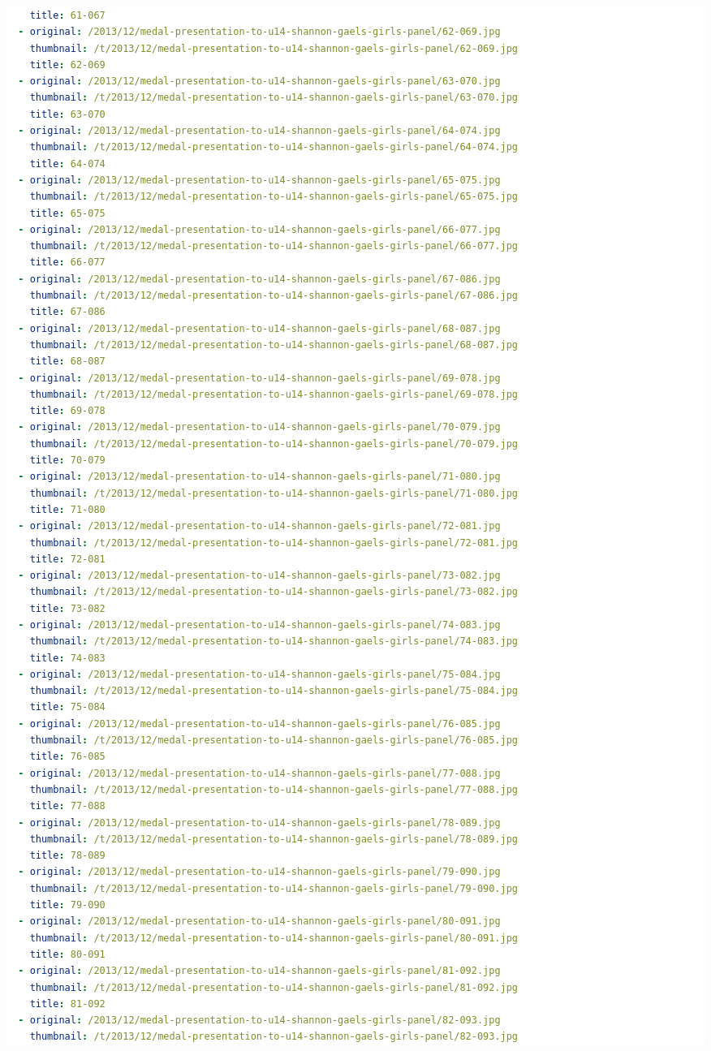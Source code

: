 ```yaml
    title: 61-067
  - original: /2013/12/medal-presentation-to-u14-shannon-gaels-girls-panel/62-069.jpg
    thumbnail: /t/2013/12/medal-presentation-to-u14-shannon-gaels-girls-panel/62-069.jpg
    title: 62-069
  - original: /2013/12/medal-presentation-to-u14-shannon-gaels-girls-panel/63-070.jpg
    thumbnail: /t/2013/12/medal-presentation-to-u14-shannon-gaels-girls-panel/63-070.jpg
    title: 63-070
  - original: /2013/12/medal-presentation-to-u14-shannon-gaels-girls-panel/64-074.jpg
    thumbnail: /t/2013/12/medal-presentation-to-u14-shannon-gaels-girls-panel/64-074.jpg
    title: 64-074
  - original: /2013/12/medal-presentation-to-u14-shannon-gaels-girls-panel/65-075.jpg
    thumbnail: /t/2013/12/medal-presentation-to-u14-shannon-gaels-girls-panel/65-075.jpg
    title: 65-075
  - original: /2013/12/medal-presentation-to-u14-shannon-gaels-girls-panel/66-077.jpg
    thumbnail: /t/2013/12/medal-presentation-to-u14-shannon-gaels-girls-panel/66-077.jpg
    title: 66-077
  - original: /2013/12/medal-presentation-to-u14-shannon-gaels-girls-panel/67-086.jpg
    thumbnail: /t/2013/12/medal-presentation-to-u14-shannon-gaels-girls-panel/67-086.jpg
    title: 67-086
  - original: /2013/12/medal-presentation-to-u14-shannon-gaels-girls-panel/68-087.jpg
    thumbnail: /t/2013/12/medal-presentation-to-u14-shannon-gaels-girls-panel/68-087.jpg
    title: 68-087
  - original: /2013/12/medal-presentation-to-u14-shannon-gaels-girls-panel/69-078.jpg
    thumbnail: /t/2013/12/medal-presentation-to-u14-shannon-gaels-girls-panel/69-078.jpg
    title: 69-078
  - original: /2013/12/medal-presentation-to-u14-shannon-gaels-girls-panel/70-079.jpg
    thumbnail: /t/2013/12/medal-presentation-to-u14-shannon-gaels-girls-panel/70-079.jpg
    title: 70-079
  - original: /2013/12/medal-presentation-to-u14-shannon-gaels-girls-panel/71-080.jpg
    thumbnail: /t/2013/12/medal-presentation-to-u14-shannon-gaels-girls-panel/71-080.jpg
    title: 71-080
  - original: /2013/12/medal-presentation-to-u14-shannon-gaels-girls-panel/72-081.jpg
    thumbnail: /t/2013/12/medal-presentation-to-u14-shannon-gaels-girls-panel/72-081.jpg
    title: 72-081
  - original: /2013/12/medal-presentation-to-u14-shannon-gaels-girls-panel/73-082.jpg
    thumbnail: /t/2013/12/medal-presentation-to-u14-shannon-gaels-girls-panel/73-082.jpg
    title: 73-082
  - original: /2013/12/medal-presentation-to-u14-shannon-gaels-girls-panel/74-083.jpg
    thumbnail: /t/2013/12/medal-presentation-to-u14-shannon-gaels-girls-panel/74-083.jpg
    title: 74-083
  - original: /2013/12/medal-presentation-to-u14-shannon-gaels-girls-panel/75-084.jpg
    thumbnail: /t/2013/12/medal-presentation-to-u14-shannon-gaels-girls-panel/75-084.jpg
    title: 75-084
  - original: /2013/12/medal-presentation-to-u14-shannon-gaels-girls-panel/76-085.jpg
    thumbnail: /t/2013/12/medal-presentation-to-u14-shannon-gaels-girls-panel/76-085.jpg
    title: 76-085
  - original: /2013/12/medal-presentation-to-u14-shannon-gaels-girls-panel/77-088.jpg
    thumbnail: /t/2013/12/medal-presentation-to-u14-shannon-gaels-girls-panel/77-088.jpg
    title: 77-088
  - original: /2013/12/medal-presentation-to-u14-shannon-gaels-girls-panel/78-089.jpg
    thumbnail: /t/2013/12/medal-presentation-to-u14-shannon-gaels-girls-panel/78-089.jpg
    title: 78-089
  - original: /2013/12/medal-presentation-to-u14-shannon-gaels-girls-panel/79-090.jpg
    thumbnail: /t/2013/12/medal-presentation-to-u14-shannon-gaels-girls-panel/79-090.jpg
    title: 79-090
  - original: /2013/12/medal-presentation-to-u14-shannon-gaels-girls-panel/80-091.jpg
    thumbnail: /t/2013/12/medal-presentation-to-u14-shannon-gaels-girls-panel/80-091.jpg
    title: 80-091
  - original: /2013/12/medal-presentation-to-u14-shannon-gaels-girls-panel/81-092.jpg
    thumbnail: /t/2013/12/medal-presentation-to-u14-shannon-gaels-girls-panel/81-092.jpg
    title: 81-092
  - original: /2013/12/medal-presentation-to-u14-shannon-gaels-girls-panel/82-093.jpg
    thumbnail: /t/2013/12/medal-presentation-to-u14-shannon-gaels-girls-panel/82-093.jpg
```